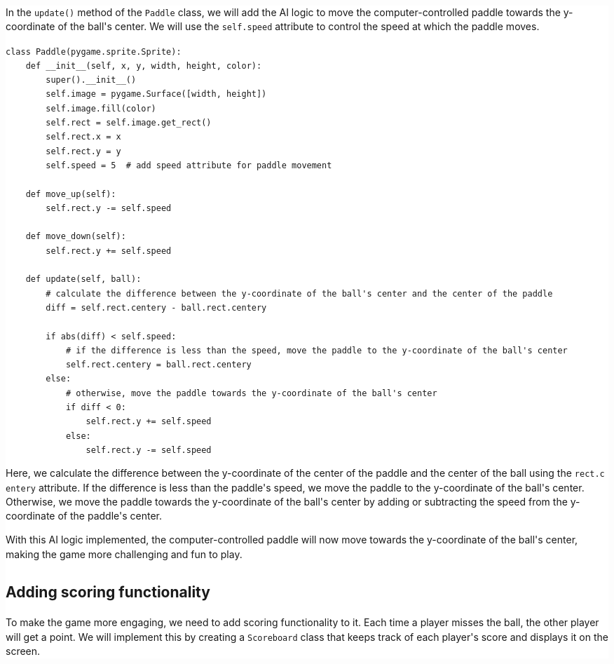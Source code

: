 In the `update()` method of the `Paddle` class, we will add the AI logic to move the computer-controlled paddle towards the y-coordinate of the ball's center. We will use the `self.speed` attribute to control the speed at which the paddle moves.

```
class Paddle(pygame.sprite.Sprite):
    def __init__(self, x, y, width, height, color):
        super().__init__()
        self.image = pygame.Surface([width, height])
        self.image.fill(color)
        self.rect = self.image.get_rect()
        self.rect.x = x
        self.rect.y = y
        self.speed = 5  # add speed attribute for paddle movement

    def move_up(self):
        self.rect.y -= self.speed

    def move_down(self):
        self.rect.y += self.speed

    def update(self, ball):
        # calculate the difference between the y-coordinate of the ball's center and the center of the paddle
        diff = self.rect.centery - ball.rect.centery

        if abs(diff) < self.speed:
            # if the difference is less than the speed, move the paddle to the y-coordinate of the ball's center
            self.rect.centery = ball.rect.centery
        else:
            # otherwise, move the paddle towards the y-coordinate of the ball's center
            if diff < 0:
                self.rect.y += self.speed
            else:
                self.rect.y -= self.speed
```

Here, we calculate the difference between the y-coordinate of the center of the paddle and the center of the ball using the `rect.centery` attribute. If the difference is less than the paddle's speed, we move the paddle to the y-coordinate of the ball's center. Otherwise, we move the paddle towards the y-coordinate of the ball's center by adding or subtracting the speed from the y-coordinate of the paddle's center.

With this AI logic implemented, the computer-controlled paddle will now move towards the y-coordinate of the ball's center, making the game more challenging and fun to play.

## Adding scoring functionality

To make the game more engaging, we need to add scoring functionality to it. Each time a player misses the ball, the other player will get a point. We will implement this by creating a `Scoreboard` class that keeps track of each player's score and displays it on the screen.
